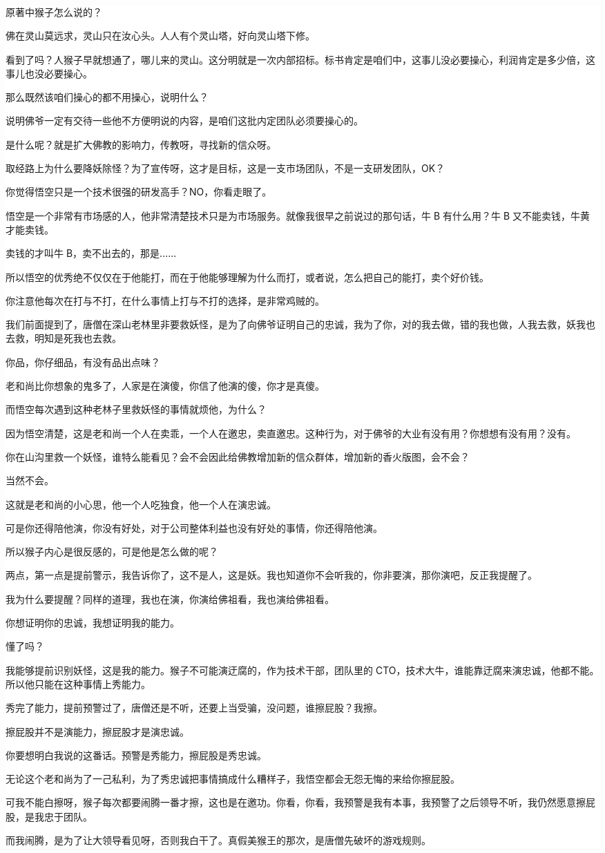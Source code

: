 原著中猴子怎么说的？

佛在灵山莫远求，灵山只在汝心头。人人有个灵山塔，好向灵山塔下修。

看到了吗？人猴子早就想通了，哪儿来的灵山。这分明就是一次内部招标。标书肯定是咱们中，这事儿没必要操心，利润肯定是多少倍，这事儿也没必要操心。

那么既然该咱们操心的都不用操心，说明什么？

说明佛爷一定有交待一些他不方便明说的内容，是咱们这批内定团队必须要操心的。

是什么呢？就是扩大佛教的影响力，传教呀，寻找新的信众呀。

取经路上为什么要降妖除怪？为了宣传呀，这才是目标，这是一支市场团队，不是一支研发团队，OK？

你觉得悟空只是一个技术很强的研发高手？NO，你看走眼了。

悟空是一个非常有市场感的人，他非常清楚技术只是为市场服务。就像我很早之前说过的那句话，牛 B 有什么用？牛 B 又不能卖钱，牛黄才能卖钱。

卖钱的才叫牛 B，卖不出去的，那是......

所以悟空的优秀绝不仅仅在于他能打，而在于他能够理解为什么而打，或者说，怎么把自己的能打，卖个好价钱。

你注意他每次在打与不打，在什么事情上打与不打的选择，是非常鸡贼的。

我们前面提到了，唐僧在深山老林里非要救妖怪，是为了向佛爷证明自己的忠诚，我为了你，对的我去做，错的我也做，人我去救，妖我也去救，明知是死我也去救。

你品，你仔细品，有没有品出点味？

老和尚比你想象的鬼多了，人家是在演傻，你信了他演的傻，你才是真傻。

而悟空每次遇到这种老林子里救妖怪的事情就烦他，为什么？

因为悟空清楚，这是老和尚一个人在卖乖，一个人在邀忠，卖直邀忠。这种行为，对于佛爷的大业有没有用？你想想有没有用？没有。

你在山沟里救一个妖怪，谁特么能看见？会不会因此给佛教增加新的信众群体，增加新的香火版图，会不会？

当然不会。

这就是老和尚的小心思，他一个人吃独食，他一个人在演忠诚。

可是你还得陪他演，你没有好处，对于公司整体利益也没有好处的事情，你还得陪他演。

所以猴子内心是很反感的，可是他是怎么做的呢？

两点，第一点是提前警示，我告诉你了，这不是人，这是妖。我也知道你不会听我的，你非要演，那你演吧，反正我提醒了。

我为什么要提醒？同样的道理，我也在演，你演给佛祖看，我也演给佛祖看。

你想证明你的忠诚，我想证明我的能力。

懂了吗？

我能够提前识别妖怪，这是我的能力。猴子不可能演迂腐的，作为技术干部，团队里的 CTO，技术大牛，谁能靠迂腐来演忠诚，他都不能。所以他只能在这种事情上秀能力。

秀完了能力，提前预警过了，唐僧还是不听，还要上当受骗，没问题，谁擦屁股？我擦。

擦屁股并不是演能力，擦屁股才是演忠诚。

你要想明白我说的这番话。预警是秀能力，擦屁股是秀忠诚。

无论这个老和尚为了一己私利，为了秀忠诚把事情搞成什么糟样子，我悟空都会无怨无悔的来给你擦屁股。

可我不能白擦呀，猴子每次都要闹腾一番才擦，这也是在邀功。你看，你看，我预警是我有本事，我预警了之后领导不听，我仍然愿意擦屁股，是我忠于团队。

而我闹腾，是为了让大领导看见呀，否则我白干了。真假美猴王的那次，是唐僧先破坏的游戏规则。
